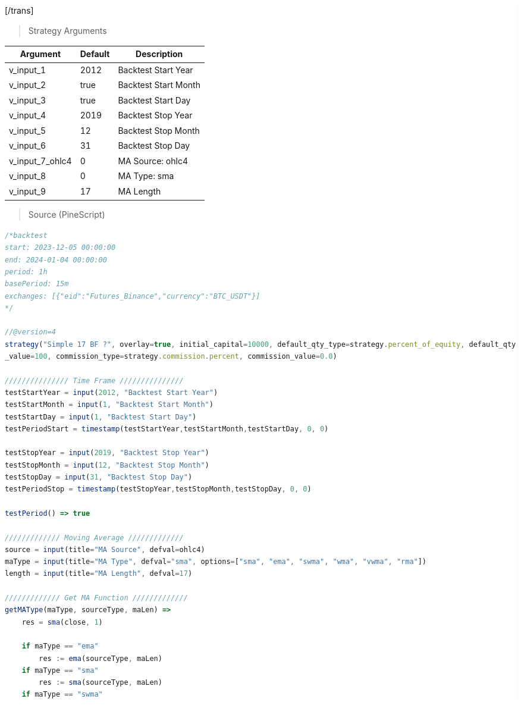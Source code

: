 [/trans]

> Strategy Arguments



|Argument|Default|Description|
|----|----|----|
|v_input_1|2012|Backtest Start Year|
|v_input_2|true|Backtest Start Month|
|v_input_3|true|Backtest Start Day|
|v_input_4|2019|Backtest Stop Year|
|v_input_5|12|Backtest Stop Month|
|v_input_6|31|Backtest Stop Day|
|v_input_7_ohlc4|0|MA Source: ohlc4|high|low|open|hl2|hlc3|hlcc4|close|
|v_input_8|0|MA Type: sma|ema|swma|wma|vwma|rma|
|v_input_9|17|MA Length|


> Source (PineScript)

``` javascript
/*backtest
start: 2023-12-05 00:00:00
end: 2024-01-04 00:00:00
period: 1h
basePeriod: 15m
exchanges: [{"eid":"Futures_Binance","currency":"BTC_USDT"}]
*/

//@version=4
strategy("Simple 17 BF ?", overlay=true, initial_capital=10000, default_qty_type=strategy.percent_of_equity, default_qty_value=100, commission_type=strategy.commission.percent, commission_value=0.0)

/////////////// Time Frame ///////////////
testStartYear = input(2012, "Backtest Start Year") 
testStartMonth = input(1, "Backtest Start Month")
testStartDay = input(1, "Backtest Start Day")
testPeriodStart = timestamp(testStartYear,testStartMonth,testStartDay, 0, 0)

testStopYear = input(2019, "Backtest Stop Year")
testStopMonth = input(12, "Backtest Stop Month")
testStopDay = input(31, "Backtest Stop Day")
testPeriodStop = timestamp(testStopYear,testStopMonth,testStopDay, 0, 0)

testPeriod() => true

///////////// Moving Average /////////////
source = input(title="MA Source", defval=ohlc4)
maType = input(title="MA Type", defval="sma", options=["sma", "ema", "swma", "wma", "vwma", "rma"])
length = input(title="MA Length", defval=17)

///////////// Get MA Function /////////////
getMAType(maType, sourceType, maLen) => 
    res = sma(close, 1)
    
    if maType == "ema"
        res := ema(sourceType, maLen)
    if maType == "sma"
        res := sma(sourceType, maLen)
    if maType == "swma"
```